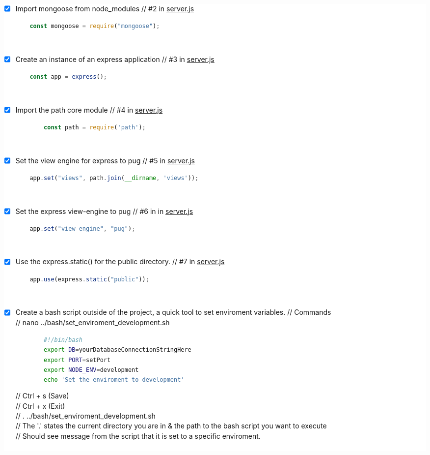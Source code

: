 - [x] Import mongoose from node_modules
    // #2 in [server.js]("https://github.com/DariusRain/Grads/blob/master/grads/server.js")  <br>
    ```javascript
        const mongoose = require("mongoose");
    ```
&nbsp;

- [x] Create an instance of an express application
    // #3 in [server.js]("https://github.com/DariusRain/Grads/blob/master/grads/server.js")  <br>
    ```javascript
        const app = express();
    ```
&nbsp;

- [x] Import the path core module
    // #4 in [server.js]("https://github.com/DariusRain/Grads/blob/master/grads/server.js")  <br>
    ```javascript
            const path = require('path');
    ```
&nbsp;

- [x] Set the view engine for express to pug
    // #5 in [server.js]("https://github.com/DariusRain/Grads/blob/master/grads/server.js")  <br>
    ```javascript
        app.set("views", path.join(__dirname, 'views'));
    ```
&nbsp;

- [x] Set the express view-engine to pug
    // #6 in in [server.js]("https://github.com/DariusRain/Grads/blob/master/grads/server.js")  <br>
    ```javascript
        app.set("view engine", "pug");
    ```
&nbsp;

- [x] Use the express.static() for the public directory.
    // #7 in [server.js]("https://github.com/DariusRain/Grads/blob/master/grads/server.js")  <br>
    ```javascript
        app.use(express.static("public"));
    ```
&nbsp;

- [x] Create a bash script outside of the project, a quick tool to set enviroment variables.
    // Commands  <br>
    // nano ../bash/set_enviroment_development.sh  <br>
    ```bash
            #!/bin/bash
            export DB=yourDatabaseConnectionStringHere
            export PORT=setPort
            export NODE_ENV=development
            echo 'Set the enviroment to development'
    ```
    // Ctrl + s (Save)  <br>
    // Ctrl + x (Exit)  <br>
    // . ../bash/set_enviroment_development.sh  <br>
    // The '.' states the current directory you are in & the path to the bash script you want to execute  <br>
    // Should see message from the script that it is set to a specific enviroment.  <br>
&nbsp;
